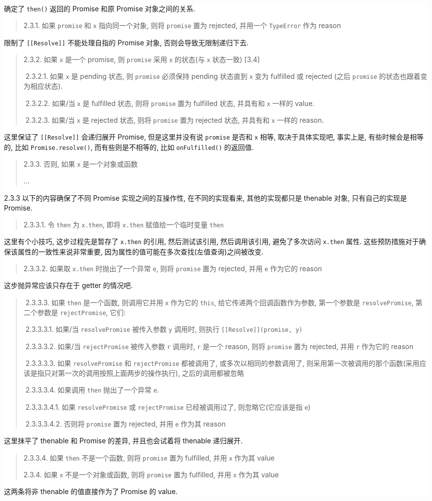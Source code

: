 确定了 `then()` 返回的 Promise 和原 Promise 对象之间的关系.

> 2.3.1. 如果 `promise` 和 `x` 指向同一个对象, 则将 `promise` 置为 rejected, 并用一个 `TypeError` 作为 reason

限制了 `[[Resolve]]` 不能处理自指的 Promise 对象, 否则会导致无限制递归下去.

> 2.3.2. 如果 `x` 是一个 promise, 则 `promise` 采用 `x` 的状态(与 `x` 状态一致) [3.4]
>
> ​	2.3.2.1. 如果 `x` 是 pending 状态, 则 `promise` 必须保持 pending 状态直到 `x` 变为 fulfilled 或 rejected (之后 `promise` 的状态也跟着变为相应状态).
>
> ​	2.3.2.2. 如果/当 `x` 是 fulfilled 状态, 则将 `promise` 置为 fulfilled 状态, 并具有和 `x` 一样的 value.
>
> ​	2.3.2.3. 如果/当 `x` 是 rejected 状态, 则将 `promise` 置为 rejected 状态, 并具有和 `x` 一样的 reason.

这里保证了 `[[Resolve]]` 会递归展开 Promise, 但是这里并没有说 `promise` 是否和 `x` 相等, 取决于具体实现吧, 事实上是, 有些时候会是相等的, 比如 `Promise.resolve()`, 而有些则是不相等的, 比如 `onFulfilled()` 的返回值.

> 2.3.3. 否则, 如果 `x` 是一个对象或函数
>
> ...

2.3.3 以下的内容确保了不同 Promise 实现之间的互操作性, 在不同的实现看来, 其他的实现都只是 thenable 对象, 只有自己的实现是 Promise.

> 2.3.3.1. 令 `then` 为 `x.then`, 即将 `x.then` 赋值给一个临时变量 `then` 

这里有个小技巧, 这步过程先是暂存了 `x.then` 的引用, 然后测试该引用, 然后调用该引用, 避免了多次访问 `x.then` 属性. 这些预防措施对于确保该属性的一致性来说非常重要, 因为属性的值可能在多次查找(左值查询)之间被改变.

> 2.3.3.2. 如果取 `x.then` 时抛出了一个异常 `e`, 则将 `promise` 置为 rejected, 并用 `e` 作为它的 reason

这步抛异常应该只存在于 getter 的情况吧.

> ​	2.3.3.3. 如果 `then` 是一个函数, 则调用它并用 `x` 作为它的 `this`, 给它传递两个回调函数作为参数, 第一个参数是 `resolvePromise`, 第二个参数是 `rejectPromise`, 它们:
>
> ​		2.3.3.3.1. 如果/当 `resolvePromise` 被传入参数 `y` 调用时, 则执行 `[[Resolve]](promise, y)`
>
> ​		2.3.3.3.2. 如果/当 `rejectPromise` 被传入参数 `r` 调用时, `r` 是一个 reason, 则将 `promise` 置为 rejected, 并用 `r` 作为它的 reason
>
> ​		2.3.3.3.3. 如果 `resolvePromise` 和 `rejectPromise` 都被调用了, 或多次以相同的参数调用了, 则采用第一次被调用的那个函数(采用应该是指只对第一次的调用按照上面两步的操作执行), 之后的调用都被忽略
>
> ​		2.3.3.3.4. 如果调用 `then` 抛出了一个异常 `e`.
>
> ​			2.3.3.3.4.1. 如果 `resolvePromise` 或 `rejectPromise` 已经被调用过了, 则忽略它(它应该是指 `e`)
>
> ​			2.3.3.3.4.2. 否则将 `promise` 置为 rejected, 并用 `e` 作为其 reason

这里抹平了 thenable 和 Promise 的差异, 并且也会试着将 thenable 递归展开.

> 2.3.3.4. 如果 `then` 不是一个函数, 则将 `promise` 置为 fulfilled, 并用 `x` 作为其 value
>
> 2.3.4. 如果 `x` 不是一个对象或函数, 则将 `promise` 置为 fulfilled, 并用 `x` 作为其 value

这两条将非 thenable 的值直接作为了 Promise 的 value.
